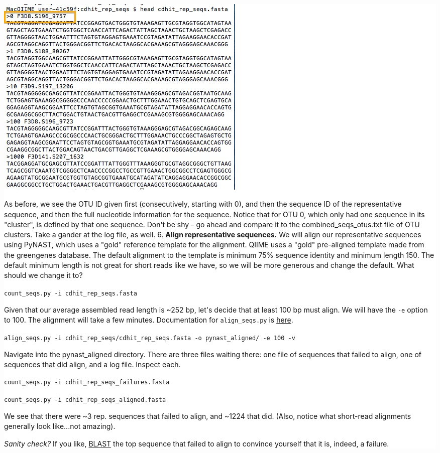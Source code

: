 ![img8](img/QIIMETutorial1_IMG/IMG_08.jpg)

  As before, we see the OTU ID given first (consecutively, starting with 0), and then the sequence ID of the representative sequence, and then the full nucleotide information for the sequence. Notice that for OTU 0, which only had one sequence in its "cluster", is defined by that one sequence.  Don't be shy - go ahead and compare it to the combined_seqs_otus.txt file of OTU clusters.
  Take a gander at the log file, as well.
6. **Align representative sequences.**
We will align our representative sequences using PyNAST, which uses a "gold" reference template for the alignment.  QIIME uses a "gold" pre-aligned template made from the greengenes database.  The default alignment to the template is minimum 75% sequence identity and minimum length 150. The default minimum length is not great for short reads like we have, so we will be more generous and change the default. What should we change it to?
```
count_seqs.py -i cdhit_rep_seqs.fasta
```
Given that our average assembled read length is ~252 bp, let's decide that at least 100 bp must align.  We will have the `-e` option to 100. The alignment will take a few minutes.  Documentation for `align_seqs.py` is [here](http://qiime.org/scripts/align_seqs.html).
```
align_seqs.py -i cdhit_rep_seqs/cdhit_rep_seqs.fasta -o pynast_aligned/ -e 100 -v
```
Navigate into the pynast_aligned directory.  There are three files waiting there:  one file of sequences that failed to align, one of sequences that did align, and a log file.  Inspect each.
```
count_seqs.py -i cdhit_rep_seqs_failures.fasta
```
```
count_seqs.py -i cdhit_rep_seqs_aligned.fasta
```
We see that there were ~3 rep. sequences that failed to align, and ~1224 that did.  (Also, notice what short-read alignments generally look like...not amazing).

*Sanity check?*  If you like, [BLAST](http://blast.ncbi.nlm.nih.gov/Blast.cgi?PAGE_TYPE=BlastSearch&BLAST_SPEC=MicrobialGenomes) the top sequence that failed to align to convince yourself that it is, indeed, a failure.
